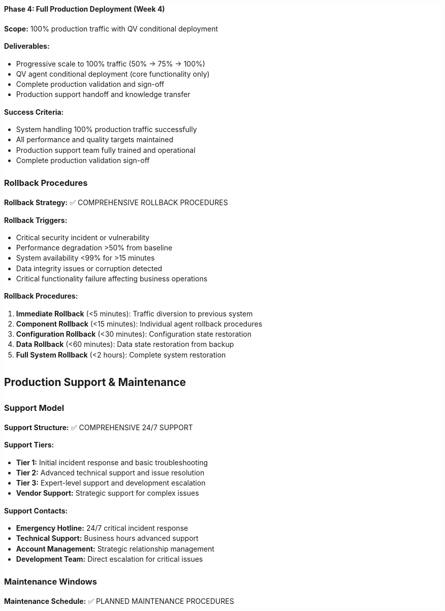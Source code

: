#### Phase 4: Full Production Deployment (Week 4)
**Scope:** 100% production traffic with QV conditional deployment

**Deliverables:**
- Progressive scale to 100% traffic (50% → 75% → 100%)
- QV agent conditional deployment (core functionality only)
- Complete production validation and sign-off
- Production support handoff and knowledge transfer

**Success Criteria:**
- System handling 100% production traffic successfully
- All performance and quality targets maintained
- Production support team fully trained and operational
- Complete production validation sign-off

### Rollback Procedures
**Rollback Strategy:** ✅ COMPREHENSIVE ROLLBACK PROCEDURES

**Rollback Triggers:**
- Critical security incident or vulnerability
- Performance degradation >50% from baseline
- System availability <99% for >15 minutes
- Data integrity issues or corruption detected
- Critical functionality failure affecting business operations

**Rollback Procedures:**
1. **Immediate Rollback** (<5 minutes): Traffic diversion to previous system
2. **Component Rollback** (<15 minutes): Individual agent rollback procedures
3. **Configuration Rollback** (<30 minutes): Configuration state restoration
4. **Data Rollback** (<60 minutes): Data state restoration from backup
5. **Full System Rollback** (<2 hours): Complete system restoration

## Production Support & Maintenance

### Support Model
**Support Structure:** ✅ COMPREHENSIVE 24/7 SUPPORT

**Support Tiers:**
- **Tier 1:** Initial incident response and basic troubleshooting
- **Tier 2:** Advanced technical support and issue resolution
- **Tier 3:** Expert-level support and development escalation
- **Vendor Support:** Strategic support for complex issues

**Support Contacts:**
- **Emergency Hotline:** 24/7 critical incident response
- **Technical Support:** Business hours advanced support
- **Account Management:** Strategic relationship management
- **Development Team:** Direct escalation for critical issues

### Maintenance Windows
**Maintenance Schedule:** ✅ PLANNED MAINTENANCE PROCEDURES
